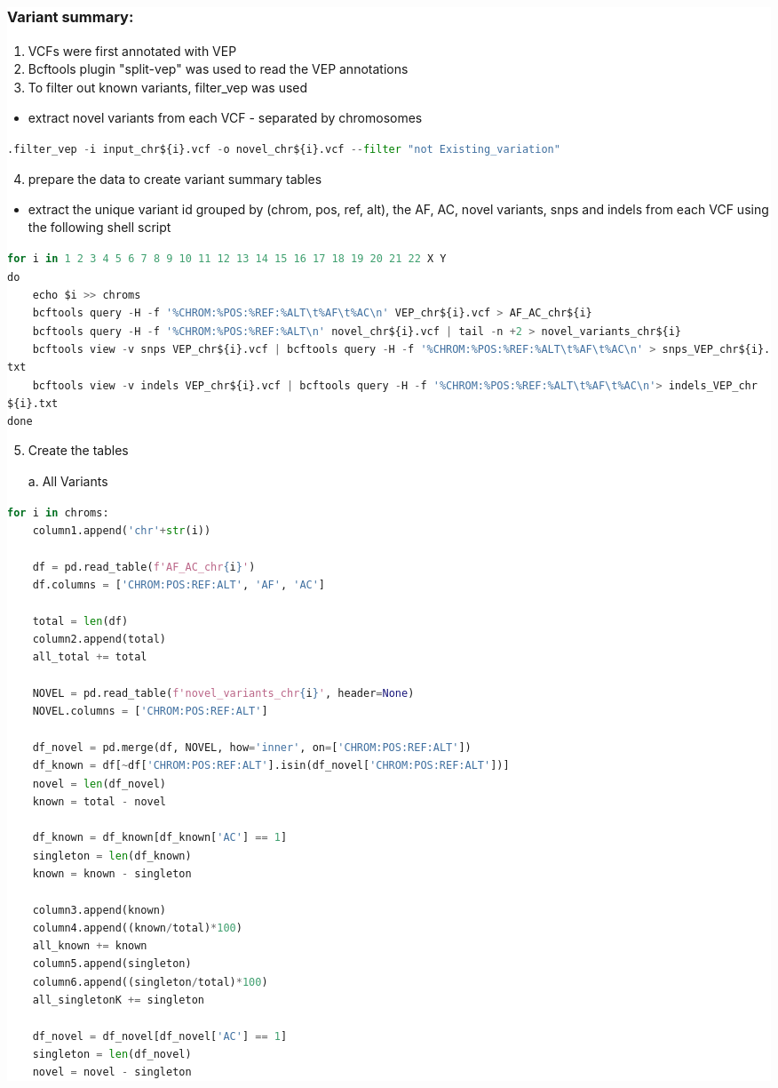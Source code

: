 ### Variant summary:
1. VCFs were first annotated with VEP
2. Bcftools plugin "split-vep" was used to read the VEP annotations
3. To filter out known variants, filter_vep was used 
- extract novel variants from each VCF - separated by chromosomes


```python
.filter_vep -i input_chr${i}.vcf -o novel_chr${i}.vcf --filter "not Existing_variation" 
```

4. prepare the data to create variant summary tables
- extract the unique variant id grouped by (chrom, pos, ref, alt), the AF, AC, novel variants, snps and indels from each VCF using the following shell script


```python
for i in 1 2 3 4 5 6 7 8 9 10 11 12 13 14 15 16 17 18 19 20 21 22 X Y
do
    echo $i >> chroms 
    bcftools query -H -f '%CHROM:%POS:%REF:%ALT\t%AF\t%AC\n' VEP_chr${i}.vcf > AF_AC_chr${i}
    bcftools query -H -f '%CHROM:%POS:%REF:%ALT\n' novel_chr${i}.vcf | tail -n +2 > novel_variants_chr${i}
    bcftools view -v snps VEP_chr${i}.vcf | bcftools query -H -f '%CHROM:%POS:%REF:%ALT\t%AF\t%AC\n' > snps_VEP_chr${i}.txt 
    bcftools view -v indels VEP_chr${i}.vcf | bcftools query -H -f '%CHROM:%POS:%REF:%ALT\t%AF\t%AC\n'> indels_VEP_chr${i}.txt 
done
```

5. Create the tables

    a. All Variants


```python
for i in chroms:
    column1.append('chr'+str(i))
    
    df = pd.read_table(f'AF_AC_chr{i}')
    df.columns = ['CHROM:POS:REF:ALT', 'AF', 'AC']

    total = len(df)
    column2.append(total)
    all_total += total
    
    NOVEL = pd.read_table(f'novel_variants_chr{i}', header=None)
    NOVEL.columns = ['CHROM:POS:REF:ALT']

    df_novel = pd.merge(df, NOVEL, how='inner', on=['CHROM:POS:REF:ALT'])
    df_known = df[~df['CHROM:POS:REF:ALT'].isin(df_novel['CHROM:POS:REF:ALT'])]
    novel = len(df_novel)
    known = total - novel
    
    df_known = df_known[df_known['AC'] == 1]
    singleton = len(df_known)
    known = known - singleton

    column3.append(known)
    column4.append((known/total)*100)
    all_known += known
    column5.append(singleton)
    column6.append((singleton/total)*100)
    all_singletonK += singleton

    df_novel = df_novel[df_novel['AC'] == 1]
    singleton = len(df_novel)
    novel = novel - singleton
```